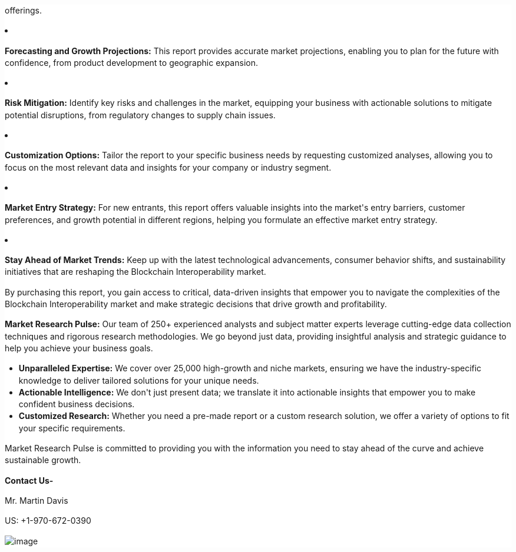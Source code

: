 offerings.</p></li><li><p><strong>Forecasting and Growth Projections:</strong> This report provides accurate market projections, enabling you to plan for the future with confidence, from product development to geographic expansion.</p></li><li><p><strong>Risk Mitigation:</strong> Identify key risks and challenges in the market, equipping your business with actionable solutions to mitigate potential disruptions, from regulatory changes to supply chain issues.</p></li><li><p><strong>Customization Options:</strong> Tailor the report to your specific business needs by requesting customized analyses, allowing you to focus on the most relevant data and insights for your company or industry segment.</p></li><li><p><strong>Market Entry Strategy:</strong> For new entrants, this report offers valuable insights into the market's entry barriers, customer preferences, and growth potential in different regions, helping you formulate an effective market entry strategy.</p></li><li><p><strong>Stay Ahead of Market Trends:</strong> Keep up with the latest technological advancements, consumer behavior shifts, and sustainability initiatives that are reshaping the Blockchain Interoperability market.</p></li></ol><p>By purchasing this report, you gain access to critical, data-driven insights that empower you to navigate the complexities of the Blockchain Interoperability market and make strategic decisions that drive growth and profitability.</p><p><strong>Market Research Pulse:</strong>&nbsp;Our team of 250+ experienced analysts and subject matter experts leverage cutting-edge data collection techniques and rigorous research methodologies. We go beyond just data, providing insightful analysis and strategic guidance to help you achieve your business goals.</p><ul><li><strong>Unparalleled Expertise:</strong>&nbsp;We cover over 25,000 high-growth and niche markets, ensuring we have the industry-specific knowledge to deliver tailored solutions for your unique needs.</li><li><strong>Actionable Intelligence:</strong>&nbsp;We don't just present data; we translate it into actionable insights that empower you to make confident business decisions.</li><li><strong>Customized Research:</strong>&nbsp;Whether you need a pre-made report or a custom research solution, we offer a variety of options to fit your specific requirements.</li></ul><p>Market Research Pulse is committed to providing you with the information you need to stay ahead of the curve and achieve sustainable growth.</p><p><strong>Contact Us-</strong></p><p>Mr. Martin Davis</p><p>US: +1-970-672-0390</p>
![image](https://github.com/user-attachments/assets/4109add2-50df-4eb2-8872-f066112e96f7)

